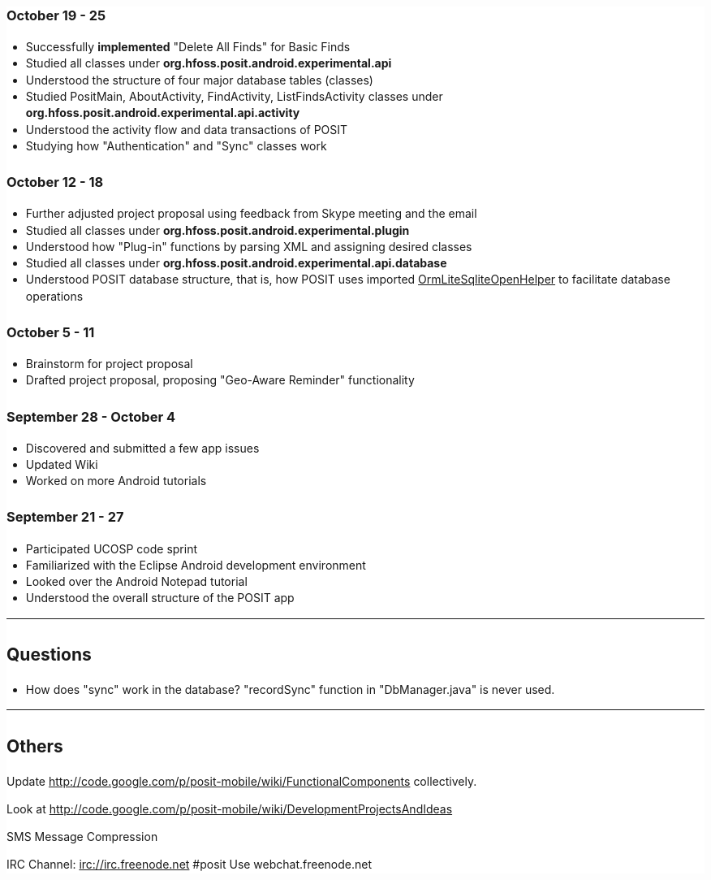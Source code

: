 ### October 19 - 25 ###
  * Successfully **implemented** "Delete All Finds" for Basic Finds
  * Studied all classes under **org.hfoss.posit.android.experimental.api**
  * Understood the structure of four major database tables (classes)
  * Studied PositMain, AboutActivity, FindActivity, ListFindsActivity classes under **org.hfoss.posit.android.experimental.api.activity**
  * Understood the activity flow and data transactions of POSIT
  * Studying how "Authentication" and "Sync" classes work

### October 12 - 18 ###
  * Further adjusted project proposal using feedback from Skype meeting and the email
  * Studied all classes under **org.hfoss.posit.android.experimental.plugin**
  * Understood how "Plug-in" functions by parsing XML and assigning desired classes
  * Studied all classes under **org.hfoss.posit.android.experimental.api.database**
  * Understood POSIT database structure, that is, how POSIT uses imported [OrmLiteSqliteOpenHelper](http://ormlite.com/javadoc/ormlite-android/com/j256/ormlite/android/apptools/OrmLiteSqliteOpenHelper.html) to facilitate database operations

### October 5 - 11 ###
  * Brainstorm for project proposal
  * Drafted project proposal, proposing "Geo-Aware Reminder" functionality

### September 28 - October 4 ###
  * Discovered and submitted a few app issues
  * Updated Wiki
  * Worked on more Android tutorials

### September 21 - 27 ###
  * Participated UCOSP code sprint
  * Familiarized with the Eclipse Android development environment
  * Looked over the Android Notepad tutorial
  * Understood the overall structure of the POSIT app


---


## Questions ##

  * How does "sync" work in the database? "recordSync" function in "DbManager.java" is never used.


---


## Others ##

Update http://code.google.com/p/posit-mobile/wiki/FunctionalComponents
collectively.

Look at http://code.google.com/p/posit-mobile/wiki/DevelopmentProjectsAndIdeas

SMS Message Compression

IRC Channel: [irc://irc.freenode.net](irc://irc.freenode.net) #posit
Use webchat.freenode.net